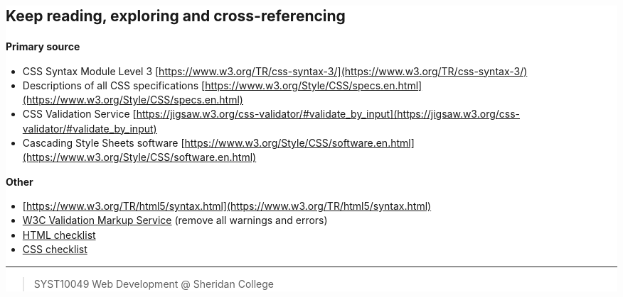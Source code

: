 
## Keep reading, exploring and cross-referencing

**Primary source** 
- CSS Syntax Module Level 3 [https://www.w3.org/TR/css-syntax-3/](https://www.w3.org/TR/css-syntax-3/)
- Descriptions of all CSS specifications [https://www.w3.org/Style/CSS/specs.en.html](https://www.w3.org/Style/CSS/specs.en.html)
- CSS Validation Service [https://jigsaw.w3.org/css-validator/#validate_by_input](https://jigsaw.w3.org/css-validator/#validate_by_input)
- Cascading Style Sheets software [https://www.w3.org/Style/CSS/software.en.html](https://www.w3.org/Style/CSS/software.en.html)

**Other**
- [https://www.w3.org/TR/html5/syntax.html](https://www.w3.org/TR/html5/syntax.html)
- [W3C Validation Markup Service](https://validator.w3.org) (remove all warnings and errors)
- [HTML checklist](http://bajcar.dev.fast.sheridanc.on.ca/web10049/checklists/htmlSheet.html)
- [CSS checklist](http://bajcar.dev.fast.sheridanc.on.ca/web10049/checklists/cssSheet.html)

 
---
> SYST10049 Web Development @ Sheridan College
